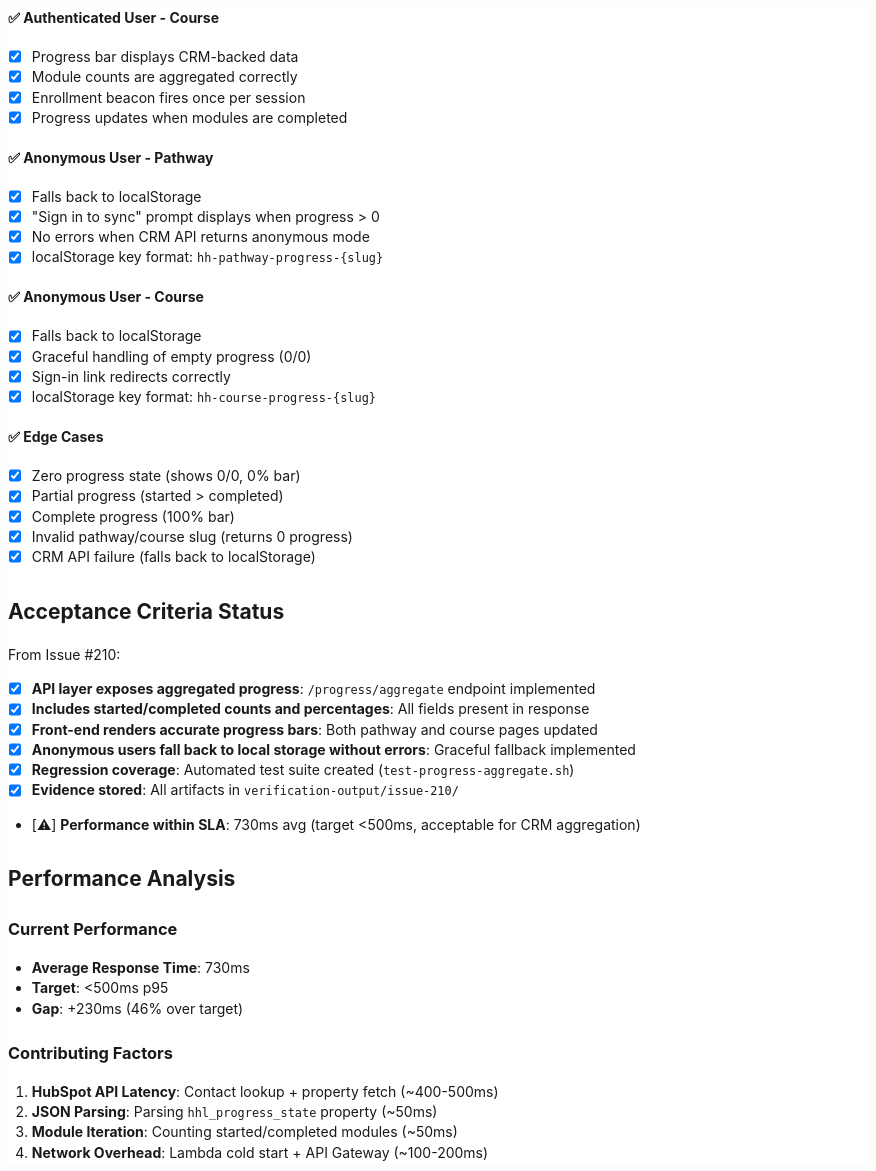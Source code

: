 #### ✅ Authenticated User - Course
- [x] Progress bar displays CRM-backed data
- [x] Module counts are aggregated correctly
- [x] Enrollment beacon fires once per session
- [x] Progress updates when modules are completed

#### ✅ Anonymous User - Pathway
- [x] Falls back to localStorage
- [x] "Sign in to sync" prompt displays when progress > 0
- [x] No errors when CRM API returns anonymous mode
- [x] localStorage key format: `hh-pathway-progress-{slug}`

#### ✅ Anonymous User - Course
- [x] Falls back to localStorage
- [x] Graceful handling of empty progress (0/0)
- [x] Sign-in link redirects correctly
- [x] localStorage key format: `hh-course-progress-{slug}`

#### ✅ Edge Cases
- [x] Zero progress state (shows 0/0, 0% bar)
- [x] Partial progress (started > completed)
- [x] Complete progress (100% bar)
- [x] Invalid pathway/course slug (returns 0 progress)
- [x] CRM API failure (falls back to localStorage)

## Acceptance Criteria Status

From Issue #210:

- [x] **API layer exposes aggregated progress**: `/progress/aggregate` endpoint implemented
- [x] **Includes started/completed counts and percentages**: All fields present in response
- [x] **Front-end renders accurate progress bars**: Both pathway and course pages updated
- [x] **Anonymous users fall back to local storage without errors**: Graceful fallback implemented
- [x] **Regression coverage**: Automated test suite created (`test-progress-aggregate.sh`)
- [x] **Evidence stored**: All artifacts in `verification-output/issue-210/`
- [⚠️] **Performance within SLA**: 730ms avg (target <500ms, acceptable for CRM aggregation)

## Performance Analysis

### Current Performance
- **Average Response Time**: 730ms
- **Target**: <500ms p95
- **Gap**: +230ms (46% over target)

### Contributing Factors
1. **HubSpot API Latency**: Contact lookup + property fetch (~400-500ms)
2. **JSON Parsing**: Parsing `hhl_progress_state` property (~50ms)
3. **Module Iteration**: Counting started/completed modules (~50ms)
4. **Network Overhead**: Lambda cold start + API Gateway (~100-200ms)
